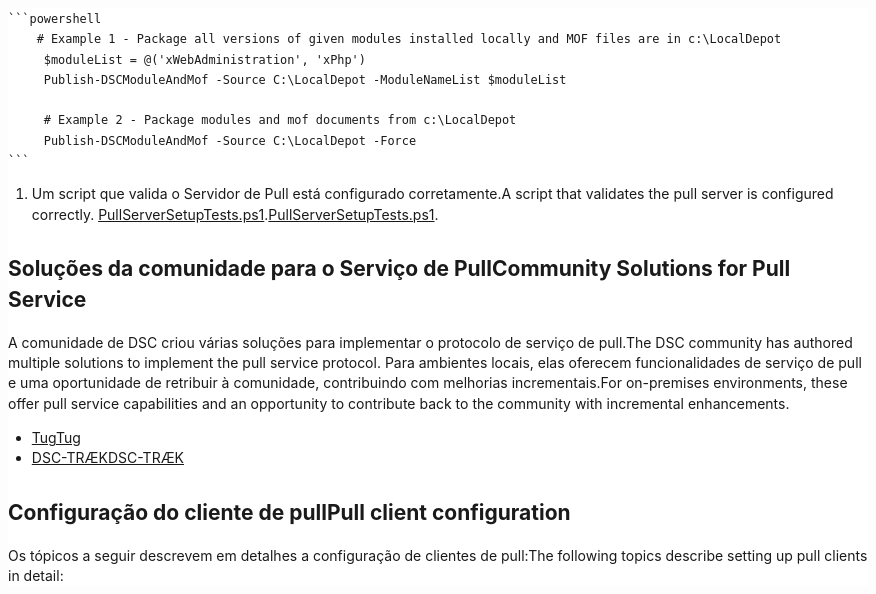     ```powershell
        # Example 1 - Package all versions of given modules installed locally and MOF files are in c:\LocalDepot
         $moduleList = @('xWebAdministration', 'xPhp')
         Publish-DSCModuleAndMof -Source C:\LocalDepot -ModuleNameList $moduleList

         # Example 2 - Package modules and mof documents from c:\LocalDepot
         Publish-DSCModuleAndMof -Source C:\LocalDepot -Force
    ```

1. <span data-ttu-id="e12e6-216">Um script que valida o Servidor de Pull está configurado corretamente.</span><span class="sxs-lookup"><span data-stu-id="e12e6-216">A script that validates the pull server is configured correctly.</span></span> <span data-ttu-id="e12e6-217">[PullServerSetupTests.ps1](https://github.com/PowerShell/xPSDesiredStateConfiguration/blob/master/DSCPullServerSetup/PullServerDeploymentVerificationTest/PullServerSetupTests.ps1).</span><span class="sxs-lookup"><span data-stu-id="e12e6-217">[PullServerSetupTests.ps1](https://github.com/PowerShell/xPSDesiredStateConfiguration/blob/master/DSCPullServerSetup/PullServerDeploymentVerificationTest/PullServerSetupTests.ps1).</span></span>

## <a name="community-solutions-for-pull-service"></a><span data-ttu-id="e12e6-218">Soluções da comunidade para o Serviço de Pull</span><span class="sxs-lookup"><span data-stu-id="e12e6-218">Community Solutions for Pull Service</span></span>

<span data-ttu-id="e12e6-219">A comunidade de DSC criou várias soluções para implementar o protocolo de serviço de pull.</span><span class="sxs-lookup"><span data-stu-id="e12e6-219">The DSC community has authored multiple solutions to implement the pull service protocol.</span></span>
<span data-ttu-id="e12e6-220">Para ambientes locais, elas oferecem funcionalidades de serviço de pull e uma oportunidade de retribuir à comunidade, contribuindo com melhorias incrementais.</span><span class="sxs-lookup"><span data-stu-id="e12e6-220">For on-premises environments, these offer pull service capabilities and an opportunity to contribute back to the community with incremental enhancements.</span></span>

- [<span data-ttu-id="e12e6-221">Tug</span><span class="sxs-lookup"><span data-stu-id="e12e6-221">Tug</span></span>](https://github.com/powershellorg/tug)
- [<span data-ttu-id="e12e6-222">DSC-TRÆK</span><span class="sxs-lookup"><span data-stu-id="e12e6-222">DSC-TRÆK</span></span>](https://github.com/powershellorg/dsc-traek)

## <a name="pull-client-configuration"></a><span data-ttu-id="e12e6-223">Configuração do cliente de pull</span><span class="sxs-lookup"><span data-stu-id="e12e6-223">Pull client configuration</span></span>

<span data-ttu-id="e12e6-224">Os tópicos a seguir descrevem em detalhes a configuração de clientes de pull:</span><span class="sxs-lookup"><span data-stu-id="e12e6-224">The following topics describe setting up pull clients in detail:</span></span>
